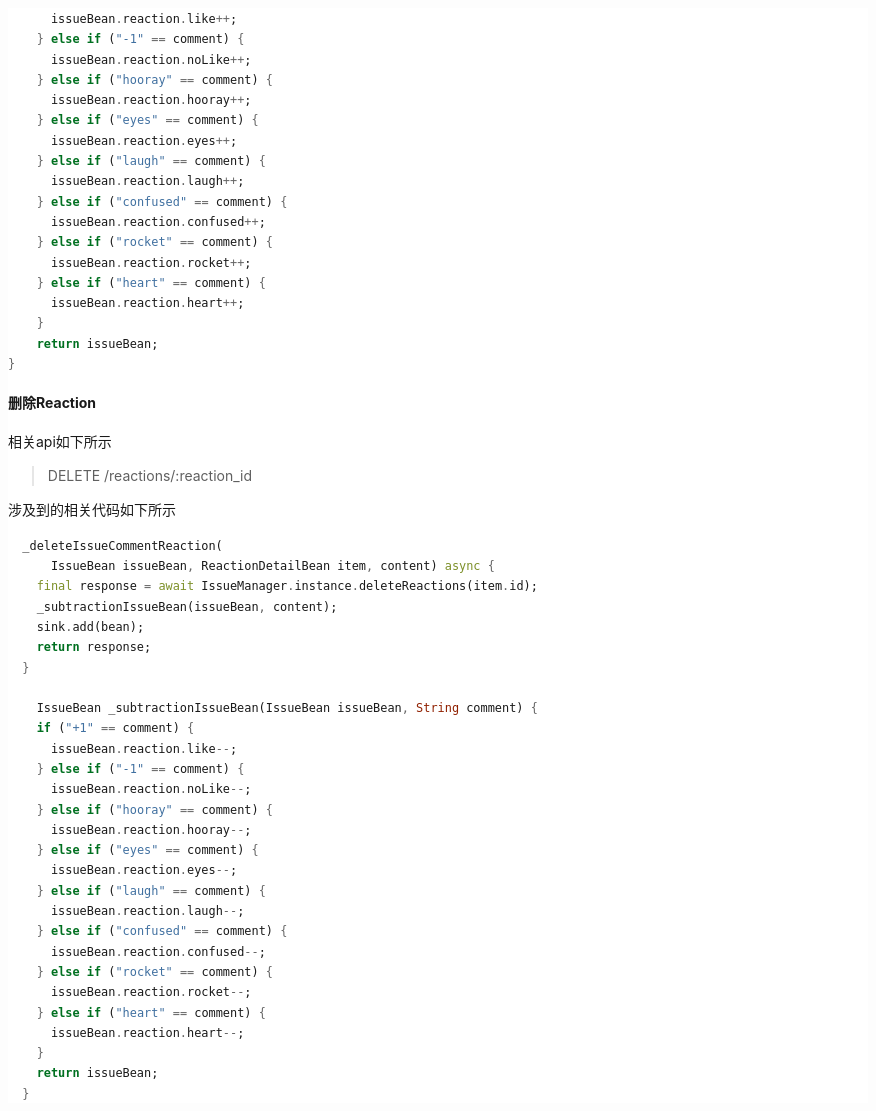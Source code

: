 ```dart
      issueBean.reaction.like++;
    } else if ("-1" == comment) {
      issueBean.reaction.noLike++;
    } else if ("hooray" == comment) {
      issueBean.reaction.hooray++;
    } else if ("eyes" == comment) {
      issueBean.reaction.eyes++;
    } else if ("laugh" == comment) {
      issueBean.reaction.laugh++;
    } else if ("confused" == comment) {
      issueBean.reaction.confused++;
    } else if ("rocket" == comment) {
      issueBean.reaction.rocket++;
    } else if ("heart" == comment) {
      issueBean.reaction.heart++;
    }
    return issueBean;
}
```

#### 删除Reaction

相关api如下所示

> DELETE /reactions/:reaction_id

涉及到的相关代码如下所示

```dart
  _deleteIssueCommentReaction(
      IssueBean issueBean, ReactionDetailBean item, content) async {
    final response = await IssueManager.instance.deleteReactions(item.id);
    _subtractionIssueBean(issueBean, content);
    sink.add(bean);
    return response;
  }
  
    IssueBean _subtractionIssueBean(IssueBean issueBean, String comment) {
    if ("+1" == comment) {
      issueBean.reaction.like--;
    } else if ("-1" == comment) {
      issueBean.reaction.noLike--;
    } else if ("hooray" == comment) {
      issueBean.reaction.hooray--;
    } else if ("eyes" == comment) {
      issueBean.reaction.eyes--;
    } else if ("laugh" == comment) {
      issueBean.reaction.laugh--;
    } else if ("confused" == comment) {
      issueBean.reaction.confused--;
    } else if ("rocket" == comment) {
      issueBean.reaction.rocket--;
    } else if ("heart" == comment) {
      issueBean.reaction.heart--;
    }
    return issueBean;
  }
```
